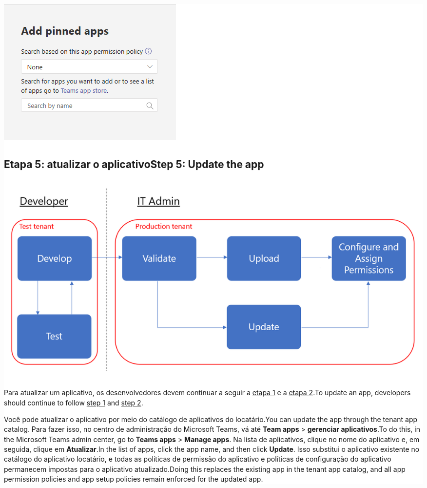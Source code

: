 ![Captura de tela do painel "adicionar aplicativos fixos"](media/manage-your-lob-apps-pinned-apps.png)

## <a name="step-5-update-the-app"></a><span data-ttu-id="e2719-184">Etapa 5: atualizar o aplicativo</span><span class="sxs-lookup"><span data-stu-id="e2719-184">Step 5: Update the app</span></span>

![Visão geral do seu aplicativo do desenvolvimento para a implantação](media/manage-your-lob-apps-update.png)

<span data-ttu-id="e2719-186">Para atualizar um aplicativo, os desenvolvedores devem continuar a seguir a [etapa 1](#step-1-develop-and-test) e a [etapa 2](#step-2-validate-in-production).</span><span class="sxs-lookup"><span data-stu-id="e2719-186">To update an app, developers should continue to follow [step 1](#step-1-develop-and-test) and [step 2](#step-2-validate-in-production).</span></span>

<span data-ttu-id="e2719-187">Você pode atualizar o aplicativo por meio do catálogo de aplicativos do locatário.</span><span class="sxs-lookup"><span data-stu-id="e2719-187">You can update the app through the tenant app catalog.</span></span> <span data-ttu-id="e2719-188">Para fazer isso, no centro de administração do Microsoft Teams, vá até **Team apps** > **gerenciar aplicativos**.</span><span class="sxs-lookup"><span data-stu-id="e2719-188">To do this, in the Microsoft Teams admin center, go to **Teams apps** > **Manage apps**.</span></span> <span data-ttu-id="e2719-189">Na lista de aplicativos, clique no nome do aplicativo e, em seguida, clique em **Atualizar**.</span><span class="sxs-lookup"><span data-stu-id="e2719-189">In the list of apps, click the app name, and then click **Update**.</span></span> <span data-ttu-id="e2719-190">Isso substitui o aplicativo existente no catálogo do aplicativo locatário, e todas as políticas de permissão do aplicativo e políticas de configuração do aplicativo permanecem impostas para o aplicativo atualizado.</span><span class="sxs-lookup"><span data-stu-id="e2719-190">Doing this replaces the existing app in the tenant app catalog, and all app permission policies and app setup policies remain enforced for the updated app.</span></span>
